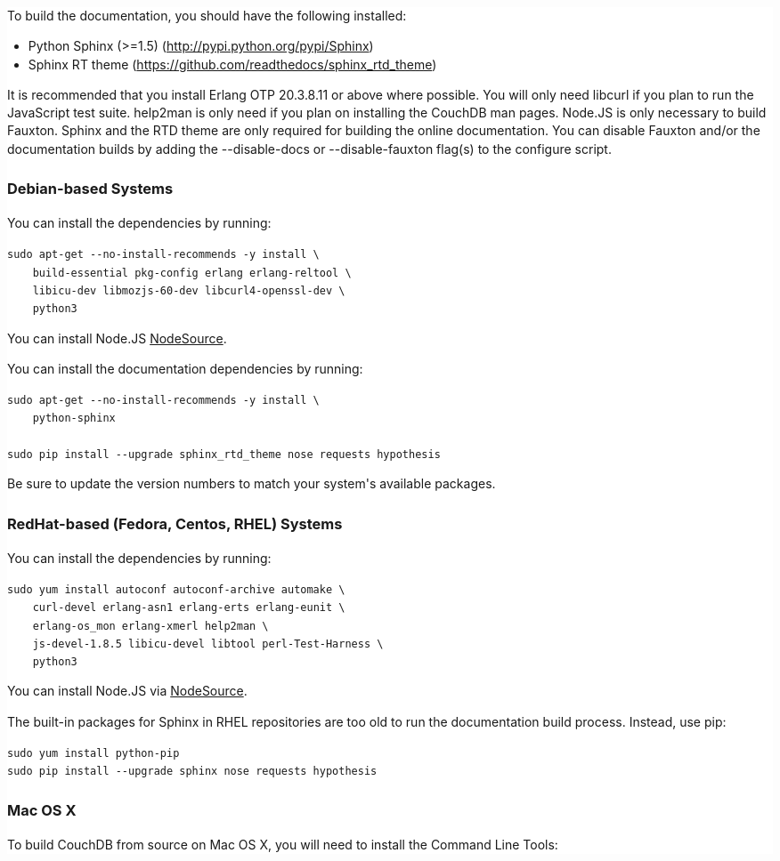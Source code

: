 To build the documentation, you should have the following installed:
 * Python Sphinx (>=1.5)        (http://pypi.python.org/pypi/Sphinx)
 * Sphinx RT theme              (https://github.com/readthedocs/sphinx_rtd_theme)

It is recommended that you install Erlang OTP 20.3.8.11 or above where
possible. You will only need libcurl if you plan to run the JavaScript test
suite. help2man is only need if you plan on installing the CouchDB man pages.
Node.JS is only necessary to build Fauxton. Sphinx and the RTD theme are only
required for building the online documentation. You can disable Fauxton and/or
the documentation builds by adding the --disable-docs or --disable-fauxton
flag(s) to the configure script.

### Debian-based Systems

You can install the dependencies by running:

    sudo apt-get --no-install-recommends -y install \
        build-essential pkg-config erlang erlang-reltool \
        libicu-dev libmozjs-60-dev libcurl4-openssl-dev \
        python3

You can install Node.JS [NodeSource](https://github.com/nodesource/distributions#installation-instructions).

You can install the documentation dependencies by running:

    sudo apt-get --no-install-recommends -y install \
        python-sphinx

    sudo pip install --upgrade sphinx_rtd_theme nose requests hypothesis


Be sure to update the version numbers to match your system's available
packages.

### RedHat-based (Fedora, Centos, RHEL) Systems

You can install the dependencies by running:

    sudo yum install autoconf autoconf-archive automake \
        curl-devel erlang-asn1 erlang-erts erlang-eunit \
        erlang-os_mon erlang-xmerl help2man \
        js-devel-1.8.5 libicu-devel libtool perl-Test-Harness \
        python3

You can install Node.JS via [NodeSource](https://github.com/nodesource/distributions#rpminstall).

The built-in packages for Sphinx in RHEL repositories are too old
to run the documentation build process. Instead, use pip:

    sudo yum install python-pip
    sudo pip install --upgrade sphinx nose requests hypothesis

### Mac OS X

To build CouchDB from source on Mac OS X, you will need to install
the Command Line Tools:
